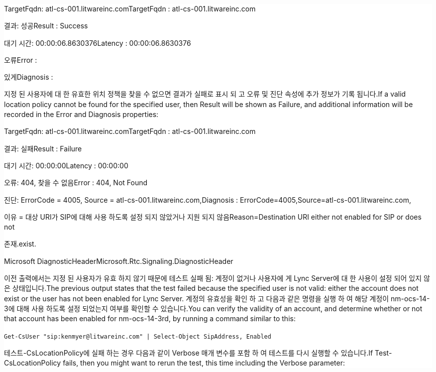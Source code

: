 <span data-ttu-id="38e59-133">TargetFqdn: atl-cs-001.litwareinc.com</span><span class="sxs-lookup"><span data-stu-id="38e59-133">TargetFqdn : atl-cs-001.litwareinc.com</span></span>

<span data-ttu-id="38e59-134">결과: 성공</span><span class="sxs-lookup"><span data-stu-id="38e59-134">Result : Success</span></span>

<span data-ttu-id="38e59-135">대기 시간: 00:00:06.8630376</span><span class="sxs-lookup"><span data-stu-id="38e59-135">Latency : 00:00:06.8630376</span></span>

<span data-ttu-id="38e59-136">오류</span><span class="sxs-lookup"><span data-stu-id="38e59-136">Error :</span></span>

<span data-ttu-id="38e59-137">있게</span><span class="sxs-lookup"><span data-stu-id="38e59-137">Diagnosis :</span></span>

<span data-ttu-id="38e59-138">지정 된 사용자에 대 한 유효한 위치 정책을 찾을 수 없으면 결과가 실패로 표시 되 고 오류 및 진단 속성에 추가 정보가 기록 됩니다.</span><span class="sxs-lookup"><span data-stu-id="38e59-138">If a valid location policy cannot be found for the specified user, then Result will be shown as Failure, and additional information will be recorded in the Error and Diagnosis properties:</span></span>

<span data-ttu-id="38e59-139">TargetFqdn: atl-cs-001.litwareinc.com</span><span class="sxs-lookup"><span data-stu-id="38e59-139">TargetFqdn : atl-cs-001.litwareinc.com</span></span>

<span data-ttu-id="38e59-140">결과: 실패</span><span class="sxs-lookup"><span data-stu-id="38e59-140">Result : Failure</span></span>

<span data-ttu-id="38e59-141">대기 시간: 00:00:00</span><span class="sxs-lookup"><span data-stu-id="38e59-141">Latency : 00:00:00</span></span>

<span data-ttu-id="38e59-142">오류: 404, 찾을 수 없음</span><span class="sxs-lookup"><span data-stu-id="38e59-142">Error : 404, Not Found</span></span>

<span data-ttu-id="38e59-143">진단: ErrorCode = 4005, Source = atl-cs-001.litwareinc.com,</span><span class="sxs-lookup"><span data-stu-id="38e59-143">Diagnosis : ErrorCode=4005,Source=atl-cs-001.litwareinc.com,</span></span>

<span data-ttu-id="38e59-144">이유 = 대상 URI가 SIP에 대해 사용 하도록 설정 되지 않았거나 지원 되지 않음</span><span class="sxs-lookup"><span data-stu-id="38e59-144">Reason=Destination URI either not enabled for SIP or does not</span></span>

<span data-ttu-id="38e59-145">존재.</span><span class="sxs-lookup"><span data-stu-id="38e59-145">exist.</span></span>

<span data-ttu-id="38e59-146">Microsoft DiagnosticHeader</span><span class="sxs-lookup"><span data-stu-id="38e59-146">Microsoft.Rtc.Signaling.DiagnosticHeader</span></span>

<span data-ttu-id="38e59-147">이전 출력에서는 지정 된 사용자가 유효 하지 않기 때문에 테스트 실패 됨: 계정이 없거나 사용자에 게 Lync Server에 대 한 사용이 설정 되어 있지 않은 상태입니다.</span><span class="sxs-lookup"><span data-stu-id="38e59-147">The previous output states that the test failed because the specified user is not valid: either the account does not exist or the user has not been enabled for Lync Server.</span></span> <span data-ttu-id="38e59-148">계정의 유효성을 확인 하 고 다음과 같은 명령을 실행 하 여 해당 계정이 nm-ocs-14-3에 대해 사용 하도록 설정 되었는지 여부를 확인할 수 있습니다.</span><span class="sxs-lookup"><span data-stu-id="38e59-148">You can verify the validity of an account, and determine whether or not that account has been enabled for nm-ocs-14-3rd, by running a command similar to this:</span></span>

    Get-CsUser "sip:kenmyer@litwareinc.com" | Select-Object SipAddress, Enabled

<span data-ttu-id="38e59-149">테스트-CsLocationPolicy에 실패 하는 경우 다음과 같이 Verbose 매개 변수를 포함 하 여 테스트를 다시 실행할 수 있습니다.</span><span class="sxs-lookup"><span data-stu-id="38e59-149">If Test-CsLocationPolicy fails, then you might want to rerun the test, this time including the Verbose parameter:</span></span>
